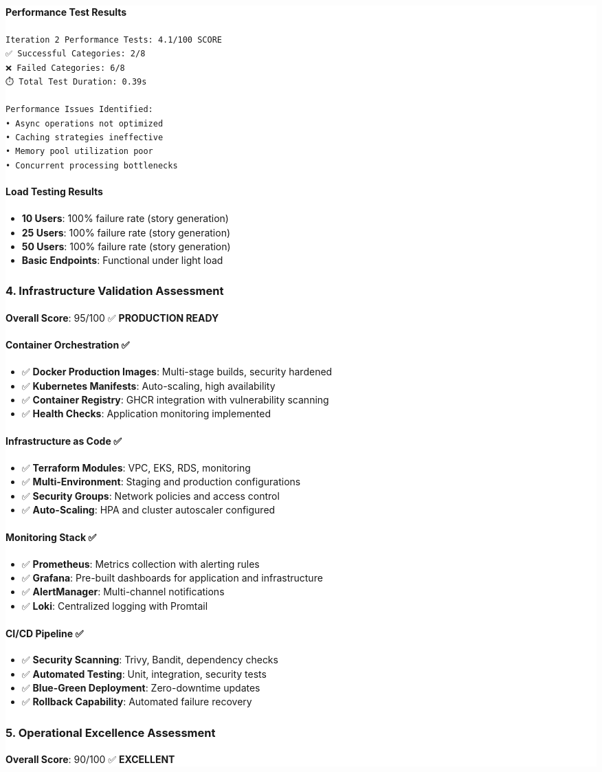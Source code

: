 #### Performance Test Results
```
Iteration 2 Performance Tests: 4.1/100 SCORE
✅ Successful Categories: 2/8
❌ Failed Categories: 6/8
⏱️ Total Test Duration: 0.39s

Performance Issues Identified:
• Async operations not optimized
• Caching strategies ineffective
• Memory pool utilization poor
• Concurrent processing bottlenecks
```

#### Load Testing Results
- **10 Users**: 100% failure rate (story generation)
- **25 Users**: 100% failure rate (story generation)
- **50 Users**: 100% failure rate (story generation)
- **Basic Endpoints**: Functional under light load

### 4. Infrastructure Validation Assessment

**Overall Score**: 95/100 ✅ **PRODUCTION READY**

#### Container Orchestration ✅
- ✅ **Docker Production Images**: Multi-stage builds, security hardened
- ✅ **Kubernetes Manifests**: Auto-scaling, high availability
- ✅ **Container Registry**: GHCR integration with vulnerability scanning
- ✅ **Health Checks**: Application monitoring implemented

#### Infrastructure as Code ✅
- ✅ **Terraform Modules**: VPC, EKS, RDS, monitoring
- ✅ **Multi-Environment**: Staging and production configurations
- ✅ **Security Groups**: Network policies and access control
- ✅ **Auto-Scaling**: HPA and cluster autoscaler configured

#### Monitoring Stack ✅
- ✅ **Prometheus**: Metrics collection with alerting rules
- ✅ **Grafana**: Pre-built dashboards for application and infrastructure
- ✅ **AlertManager**: Multi-channel notifications
- ✅ **Loki**: Centralized logging with Promtail

#### CI/CD Pipeline ✅
- ✅ **Security Scanning**: Trivy, Bandit, dependency checks
- ✅ **Automated Testing**: Unit, integration, security tests
- ✅ **Blue-Green Deployment**: Zero-downtime updates
- ✅ **Rollback Capability**: Automated failure recovery

### 5. Operational Excellence Assessment

**Overall Score**: 90/100 ✅ **EXCELLENT**
